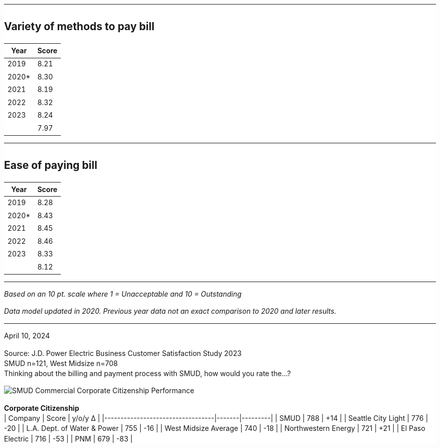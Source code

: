 
---

## Variety of methods to pay bill
| Year  | Score |
|-------|-------|
| 2019  | 8.21  |
| 2020* | 8.30  |
| 2021  | 8.19  |
| 2022  | 8.32  |
| 2023  | 8.24  |
|       | 7.97  |

---

## Ease of paying bill
| Year  | Score |
|-------|-------|
| 2019  | 8.28  |
| 2020* | 8.43  |
| 2021  | 8.45  |
| 2022  | 8.46  |
| 2023  | 8.33  |
|       | 8.12  |

---

*Based on an 10 pt. scale where 1 = Unacceptable and 10 = Outstanding*

*Data model updated in 2020. Previous year data not an exact comparison to 2020 and later results.*

---

April 10, 2024

Source: J.D. Power Electric Business Customer Satisfaction Study 2023  
SMUD n=121, West Midsize n=708  
Thinking about the billing and payment process with SMUD, how would you rate the...?

![SMUD Commercial Corporate Citizenship Performance](https://via.placeholder.com/1365x768.png?text=SMUD+Commercial+Corporate+Citizenship+Performance)

**Corporate Citizenship**  
| Company                          | Score | y/o/y Δ |
|----------------------------------|-------|---------|
| SMUD                             | 788   | +14     |
| Seattle City Light              | 776   | -20     |
| L.A. Dept. of Water & Power     | 755   | -16     |
| West Midsize Average            | 740   | -18     |
| Northwestern Energy              | 721   | +21     |
| El Paso Electric                 | 716   | -53     |
| PNM                              | 679   | -83     |
